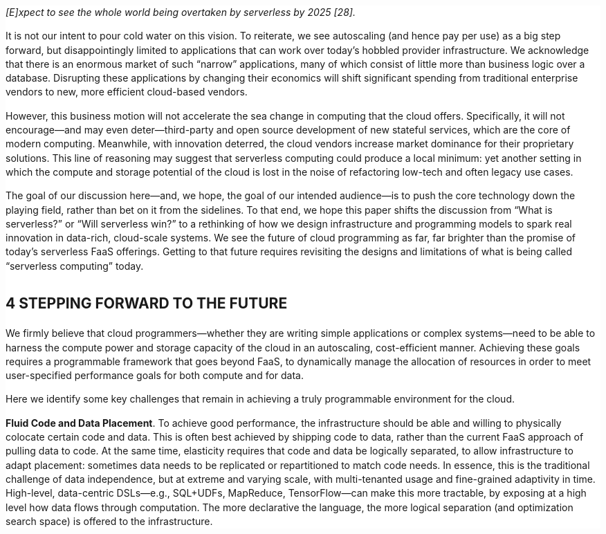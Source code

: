 *[E]xpect to see the whole world being overtaken by serverless
by 2025 [28].*

It is not our intent to pour cold water on this vision. To reiterate,
we see autoscaling (and hence pay per use) as a big step forward, but
disappointingly limited to applications that can work over today’s
hobbled provider infrastructure. We acknowledge that there is an
enormous market of such “narrow” applications, many of which
consist of little more than business logic over a database. Disrupting
these applications by changing their economics will shift significant
spending from traditional enterprise vendors to new, more efficient
cloud-based vendors.

However, this business motion will not accelerate the sea
change in computing that the cloud offers. Specifically, it will not
encourage—and may even deter—third-party and open source development of new stateful services, which are the core of modern
computing. Meanwhile, with innovation deterred, the cloud vendors increase market dominance for their proprietary solutions.
This line of reasoning may suggest that serverless computing could
produce a local minimum: yet another setting in which the compute
and storage potential of the cloud is lost in the noise of refactoring
low-tech and often legacy use cases.

The goal of our discussion here—and, we hope, the goal of our
intended audience—is to push the core technology down the playing
field, rather than bet on it from the sidelines. To that end, we hope
this paper shifts the discussion from “What is serverless?” or “Will
serverless win?” to a rethinking of how we design infrastructure
and programming models to spark real innovation in data-rich,
cloud-scale systems. We see the future of cloud programming as far,
far brighter than the promise of today’s serverless FaaS offerings.
Getting to that future requires revisiting the designs and limitations
of what is being called “serverless computing” today.

## 4 STEPPING FORWARD TO THE FUTURE

We firmly believe that cloud programmers—whether they are writing simple applications or complex systems—need to be able to
harness the compute power and storage capacity of the cloud in an
autoscaling, cost-efficient manner. Achieving these goals requires a
programmable framework that goes beyond FaaS, to dynamically
manage the allocation of resources in order to meet user-specified
performance goals for both compute and for data.

Here we identify some key challenges that remain in achieving
a truly programmable environment for the cloud.

**Fluid Code and Data Placement**. To achieve good performance,
the infrastructure should be able and willing to physically colocate
certain code and data. This is often best achieved by shipping code to
data, rather than the current FaaS approach of pulling data to code.
At the same time, elasticity requires that code and data be logically
separated, to allow infrastructure to adapt placement: sometimes
data needs to be replicated or repartitioned to match code needs.
In essence, this is the traditional challenge of data independence,
but at extreme and varying scale, with multi-tenanted usage and
fine-grained adaptivity in time. High-level, data-centric DSLs—e.g.,
SQL+UDFs, MapReduce, TensorFlow—can make this more tractable,
by exposing at a high level how data flows through computation.
The more declarative the language, the more logical separation (and
optimization search space) is offered to the infrastructure.
